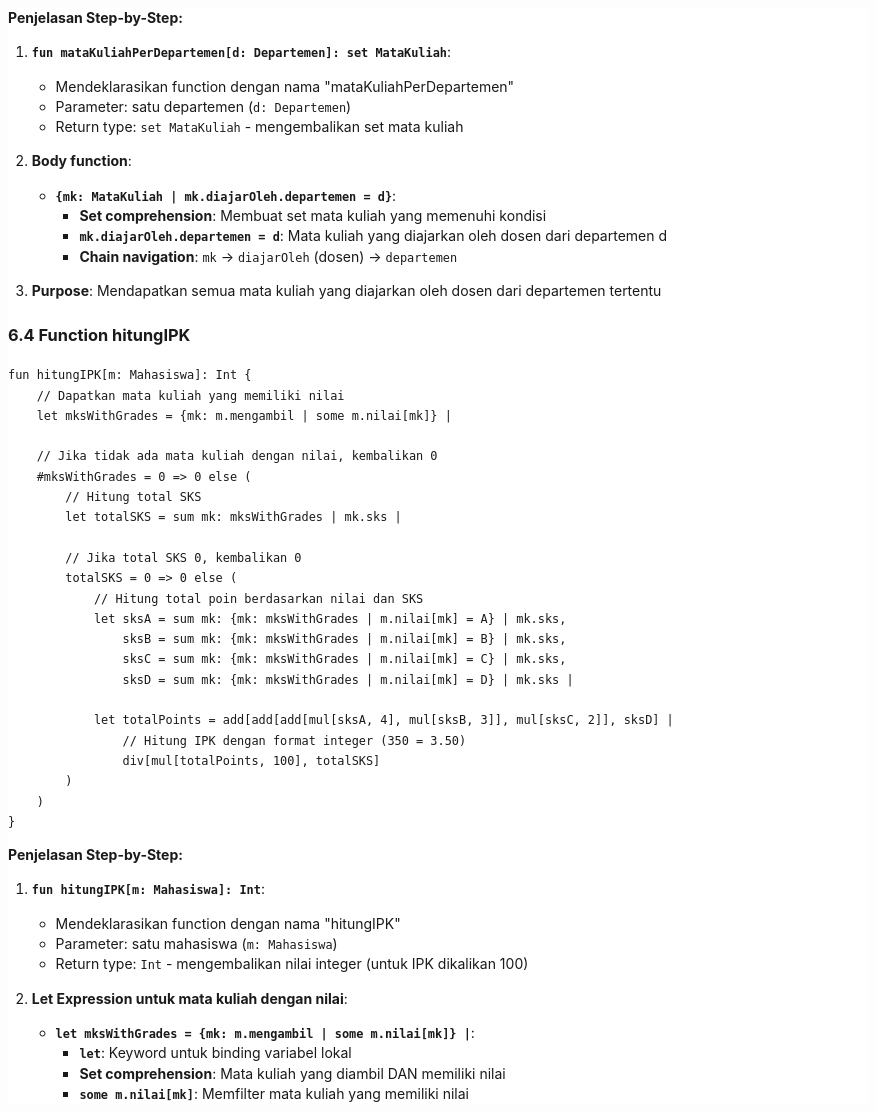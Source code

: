 **Penjelasan Step-by-Step:**

1. **`fun mataKuliahPerDepartemen[d: Departemen]: set MataKuliah`**:

   - Mendeklarasikan function dengan nama "mataKuliahPerDepartemen"
   - Parameter: satu departemen (`d: Departemen`)
   - Return type: `set MataKuliah` - mengembalikan set mata kuliah

2. **Body function**:

   - **`{mk: MataKuliah | mk.diajarOleh.departemen = d}`**:
     - **Set comprehension**: Membuat set mata kuliah yang memenuhi kondisi
     - **`mk.diajarOleh.departemen = d`**: Mata kuliah yang diajarkan oleh dosen dari departemen d
     - **Chain navigation**: `mk` → `diajarOleh` (dosen) → `departemen`

3. **Purpose**: Mendapatkan semua mata kuliah yang diajarkan oleh dosen dari departemen tertentu

### 6.4 Function hitungIPK

```alloy
fun hitungIPK[m: Mahasiswa]: Int {
    // Dapatkan mata kuliah yang memiliki nilai
    let mksWithGrades = {mk: m.mengambil | some m.nilai[mk]} |

    // Jika tidak ada mata kuliah dengan nilai, kembalikan 0
    #mksWithGrades = 0 => 0 else (
        // Hitung total SKS
        let totalSKS = sum mk: mksWithGrades | mk.sks |

        // Jika total SKS 0, kembalikan 0
        totalSKS = 0 => 0 else (
            // Hitung total poin berdasarkan nilai dan SKS
            let sksA = sum mk: {mk: mksWithGrades | m.nilai[mk] = A} | mk.sks,
                sksB = sum mk: {mk: mksWithGrades | m.nilai[mk] = B} | mk.sks,
                sksC = sum mk: {mk: mksWithGrades | m.nilai[mk] = C} | mk.sks,
                sksD = sum mk: {mk: mksWithGrades | m.nilai[mk] = D} | mk.sks |

            let totalPoints = add[add[add[mul[sksA, 4], mul[sksB, 3]], mul[sksC, 2]], sksD] |
                // Hitung IPK dengan format integer (350 = 3.50)
                div[mul[totalPoints, 100], totalSKS]
        )
    )
}
```

**Penjelasan Step-by-Step:**

1. **`fun hitungIPK[m: Mahasiswa]: Int`**:

   - Mendeklarasikan function dengan nama "hitungIPK"
   - Parameter: satu mahasiswa (`m: Mahasiswa`)
   - Return type: `Int` - mengembalikan nilai integer (untuk IPK dikalikan 100)

2. **Let Expression untuk mata kuliah dengan nilai**:

   - **`let mksWithGrades = {mk: m.mengambil | some m.nilai[mk]} |`**:
     - **`let`**: Keyword untuk binding variabel lokal
     - **Set comprehension**: Mata kuliah yang diambil DAN memiliki nilai
     - **`some m.nilai[mk]`**: Memfilter mata kuliah yang memiliki nilai
